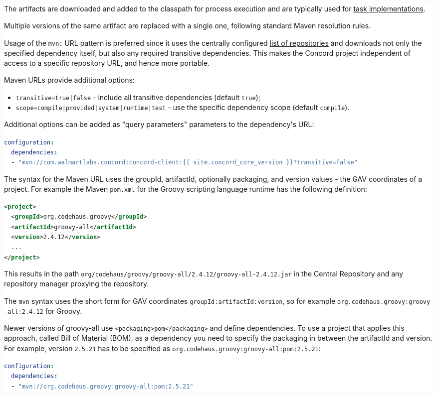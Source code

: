 The artifacts are downloaded and added to the classpath for process execution
and are typically used for [task implementations](../getting-started/tasks.md).

Multiple versions of the same artifact are replaced with a single one, following
 standard Maven resolution rules.

Usage of the `mvn:` URL pattern is preferred since it uses the centrally
configured [list of repositories](../getting-started/configuration.md#dependencies)
and downloads not only the specified dependency itself, but also any required
transitive dependencies. This makes the Concord project independent of access
to a specific repository URL, and hence more portable.

Maven URLs provide additional options:

- `transitive=true|false` - include all transitive dependencies
  (default `true`);
- `scope=compile|provided|system|runtime|test` - use the specific
  dependency scope (default `compile`).

Additional options can be added as "query parameters" parameters to
the dependency's URL:
```yaml
configuration:
  dependencies:
  - "mvn://com.walmartlabs.concord:concord-client:{{ site.concord_core_version }}?transitive=false"
```

The syntax for the Maven URL uses the groupId, artifactId, optionally packaging,
and version values - the GAV coordinates of a project. For example the Maven
`pom.xml` for the Groovy scripting language runtime has the following
definition:

```xml
<project>
  <groupId>org.codehaus.groovy</groupId>
  <artifactId>groovy-all</artifactId>
  <version>2.4.12</version>
  ...
</project>
```

This results in the path
`org/codehaus/groovy/groovy-all/2.4.12/groovy-all-2.4.12.jar` in the
Central Repository and any repository manager proxying the repository.

The `mvn` syntax uses the short form for GAV coordinates
`groupId:artifactId:version`, so for example
`org.codehaus.groovy:groovy-all:2.4.12` for Groovy.

Newer versions of groovy-all use `<packaging>pom</packaging>` and define
dependencies. To use a project that applies this approach, called Bill of
Material (BOM), as a dependency you need to specify the packaging in between
the artifactId and version. For example, version `2.5.21` has to be specified as
`org.codehaus.groovy:groovy-all:pom:2.5.21`:

```yaml
configuration:
  dependencies:
  - "mvn://org.codehaus.groovy:groovy-all:pom:2.5.21"
```
